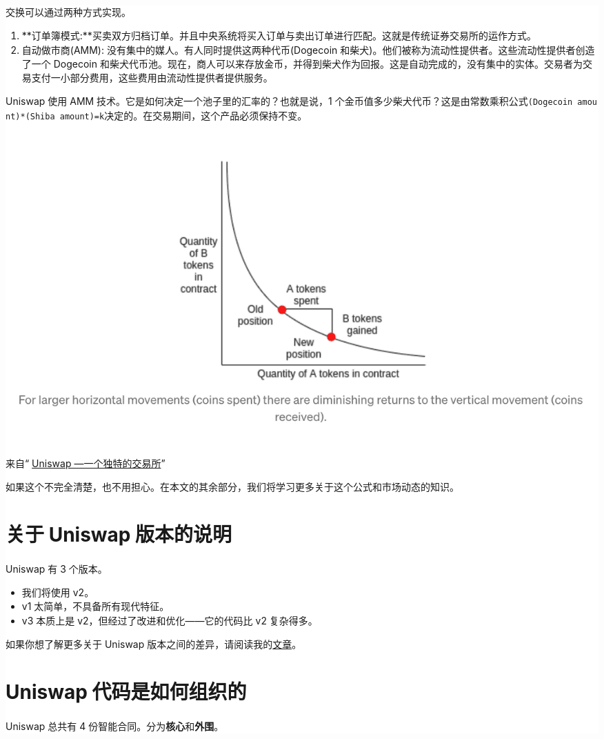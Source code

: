 交换可以通过两种方式实现。

1.  **订单簿模式:**买卖双方归档订单。并且中央系统将买入订单与卖出订单进行匹配。这就是传统证券交易所的运作方式。
2.  自动做市商(AMM): 没有集中的媒人。有人同时提供这两种代币(Dogecoin 和柴犬)。他们被称为流动性提供者。这些流动性提供者创造了一个 Dogecoin 和柴犬代币池。现在，商人可以来存放金币，并得到柴犬作为回报。这是自动完成的，没有集中的实体。交易者为交易支付一小部分费用，这些费用由流动性提供者提供服务。

Uniswap 使用 AMM 技术。它是如何决定一个池子里的汇率的？也就是说，1 个金币值多少柴犬代币？这是由常数乘积公式`(Dogecoin amount)*(Shiba amount)=k`决定的。在交易期间，这个产品必须保持不变。

![](img/59487f6f10b39c917955638b3df0082a.png)

来自“ [Uniswap —一个独特的交易所](https://medium.com/scalar-capital/uniswap-a-unique-exchange-f4ef44f807bf)”

如果这个不完全清楚，也不用担心。在本文的其余部分，我们将学习更多关于这个公式和市场动态的知识。

# 关于 Uniswap 版本的说明

Uniswap 有 3 个版本。

*   我们将使用 v2。
*   v1 太简单，不具备所有现代特征。
*   v3 本质上是 v2，但经过了改进和优化——它的代码比 v2 复杂得多。

如果你想了解更多关于 Uniswap 版本之间的差异，请阅读我的[文章](https://ilamanov.medium.com/difference-between-uniswap-versions-877619a5bce2)。

# Uniswap 代码是如何组织的

Uniswap 总共有 4 份智能合同。分为**核心**和**外围**。
